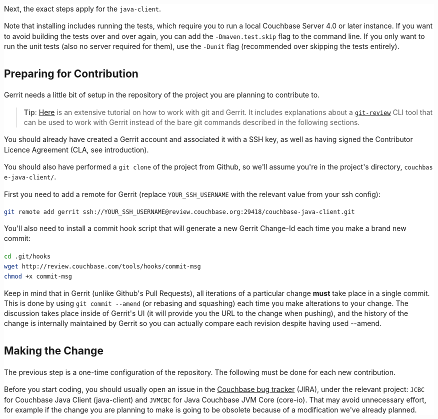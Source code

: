 Next, the exact steps apply for the  `java-client`.

Note that installing includes running the tests, which require you to run a local Couchbase Server 4.0 or later instance.
If you want to avoid building the tests over and over again, you can add the `-Dmaven.test.skip` flag to the command line.
If you only want to run the unit tests (also no server required for them), use the `-Dunit` flag (recommended over skipping the tests entirely).

## Preparing for Contribution
Gerrit needs a little bit of setup in the repository of the project you are planning to contribute to.

> **Tip**: [Here](https://www.mediawiki.org/wiki/Gerrit/Tutorial) is an extensive tutorial on how to work with git and
Gerrit. It includes explanations about a [`git-review`](https://github.com/openstack-infra/git-review) CLI tool that can
be used to work with Gerrit instead of the bare git commands described in the following sections.

You should already have created a Gerrit account and associated it with a SSH key, as well as having signed the Contributor Licence Agreement (CLA, see introduction).

You should also have performed a `git clone` of the project from Github, so we'll assume you're in the project's directory, `couchbase-java-client/`.

First you need to add a remote for Gerrit (replace `YOUR_SSH_USERNAME` with the relevant value from your ssh config):

```bash
git remote add gerrit ssh://YOUR_SSH_USERNAME@review.couchbase.org:29418/couchbase-java-client.git
```

You'll also need to install a commit hook script that will generate a new Gerrit Change-Id each time you make a brand new commit:

```bash
cd .git/hooks
wget http://review.couchbase.com/tools/hooks/commit-msg
chmod +x commit-msg
```

Keep in mind that in Gerrit (unlike Github's Pull Requests), all iterations of a particular change **must** take place in a single commit.
This is done by using `git commit --amend` (or rebasing and squashing) each time you make alterations to your change.
The discussion takes place inside of Gerrit's UI (it will provide you the URL to the change when pushing), and the history
of the change is internally maintained by Gerrit so you can actually compare each revision despite having used --amend.

## Making the Change
The previous step is a one-time configuration of the repository. The following must be done for each new contribution.

Before you start coding, you should usually open an issue in the [Couchbase bug tracker](https://issues.couchbase.com/projects/JCBC/)
(JIRA), under the relevant project: `JCBC` for Couchbase Java Client (java-client) and `JVMCBC` for Java Couchbase JVM
Core (core-io). That may avoid unnecessary effort, for example if the change you are planning to make is going to be
obsolete because of a modification we've already planned.
